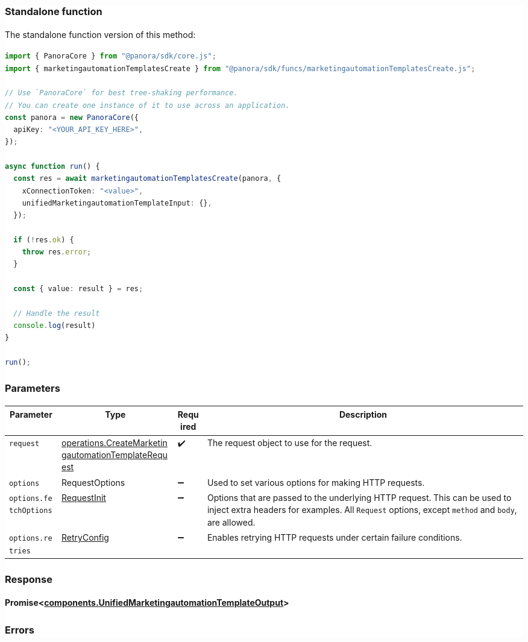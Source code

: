 ### Standalone function

The standalone function version of this method:

```typescript
import { PanoraCore } from "@panora/sdk/core.js";
import { marketingautomationTemplatesCreate } from "@panora/sdk/funcs/marketingautomationTemplatesCreate.js";

// Use `PanoraCore` for best tree-shaking performance.
// You can create one instance of it to use across an application.
const panora = new PanoraCore({
  apiKey: "<YOUR_API_KEY_HERE>",
});

async function run() {
  const res = await marketingautomationTemplatesCreate(panora, {
    xConnectionToken: "<value>",
    unifiedMarketingautomationTemplateInput: {},
  });

  if (!res.ok) {
    throw res.error;
  }

  const { value: result } = res;

  // Handle the result
  console.log(result)
}

run();
```

### Parameters

| Parameter                                                                                                                                                                      | Type                                                                                                                                                                           | Required                                                                                                                                                                       | Description                                                                                                                                                                    |
| ------------------------------------------------------------------------------------------------------------------------------------------------------------------------------ | ------------------------------------------------------------------------------------------------------------------------------------------------------------------------------ | ------------------------------------------------------------------------------------------------------------------------------------------------------------------------------ | ------------------------------------------------------------------------------------------------------------------------------------------------------------------------------ |
| `request`                                                                                                                                                                      | [operations.CreateMarketingautomationTemplateRequest](../../models/operations/createmarketingautomationtemplaterequest.md)                                                     | :heavy_check_mark:                                                                                                                                                             | The request object to use for the request.                                                                                                                                     |
| `options`                                                                                                                                                                      | RequestOptions                                                                                                                                                                 | :heavy_minus_sign:                                                                                                                                                             | Used to set various options for making HTTP requests.                                                                                                                          |
| `options.fetchOptions`                                                                                                                                                         | [RequestInit](https://developer.mozilla.org/en-US/docs/Web/API/Request/Request#options)                                                                                        | :heavy_minus_sign:                                                                                                                                                             | Options that are passed to the underlying HTTP request. This can be used to inject extra headers for examples. All `Request` options, except `method` and `body`, are allowed. |
| `options.retries`                                                                                                                                                              | [RetryConfig](../../lib/utils/retryconfig.md)                                                                                                                                  | :heavy_minus_sign:                                                                                                                                                             | Enables retrying HTTP requests under certain failure conditions.                                                                                                               |

### Response

**Promise\<[components.UnifiedMarketingautomationTemplateOutput](../../models/components/unifiedmarketingautomationtemplateoutput.md)\>**

### Errors
